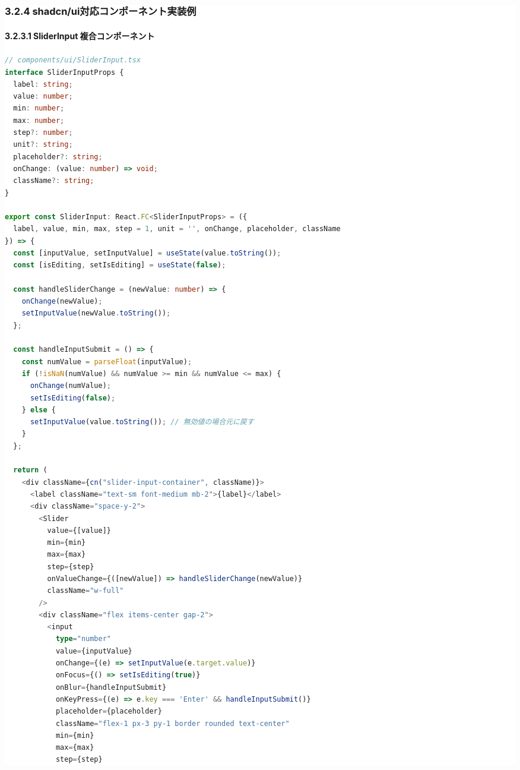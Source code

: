 ### 3.2.4 shadcn/ui対応コンポーネント実装例

#### 3.2.3.1 SliderInput 複合コンポーネント
```typescript
// components/ui/SliderInput.tsx
interface SliderInputProps {
  label: string;
  value: number;
  min: number;
  max: number;
  step?: number;
  unit?: string;
  placeholder?: string;
  onChange: (value: number) => void;
  className?: string;
}

export const SliderInput: React.FC<SliderInputProps> = ({
  label, value, min, max, step = 1, unit = '', onChange, placeholder, className
}) => {
  const [inputValue, setInputValue] = useState(value.toString());
  const [isEditing, setIsEditing] = useState(false);

  const handleSliderChange = (newValue: number) => {
    onChange(newValue);
    setInputValue(newValue.toString());
  };

  const handleInputSubmit = () => {
    const numValue = parseFloat(inputValue);
    if (!isNaN(numValue) && numValue >= min && numValue <= max) {
      onChange(numValue);
      setIsEditing(false);
    } else {
      setInputValue(value.toString()); // 無効値の場合元に戻す
    }
  };

  return (
    <div className={cn("slider-input-container", className)}>
      <label className="text-sm font-medium mb-2">{label}</label>
      <div className="space-y-2">
        <Slider
          value={[value]}
          min={min}
          max={max}
          step={step}
          onValueChange={([newValue]) => handleSliderChange(newValue)}
          className="w-full"
        />
        <div className="flex items-center gap-2">
          <input
            type="number"
            value={inputValue}
            onChange={(e) => setInputValue(e.target.value)}
            onFocus={() => setIsEditing(true)}
            onBlur={handleInputSubmit}
            onKeyPress={(e) => e.key === 'Enter' && handleInputSubmit()}
            placeholder={placeholder}
            className="flex-1 px-3 py-1 border rounded text-center"
            min={min}
            max={max}
            step={step}
```